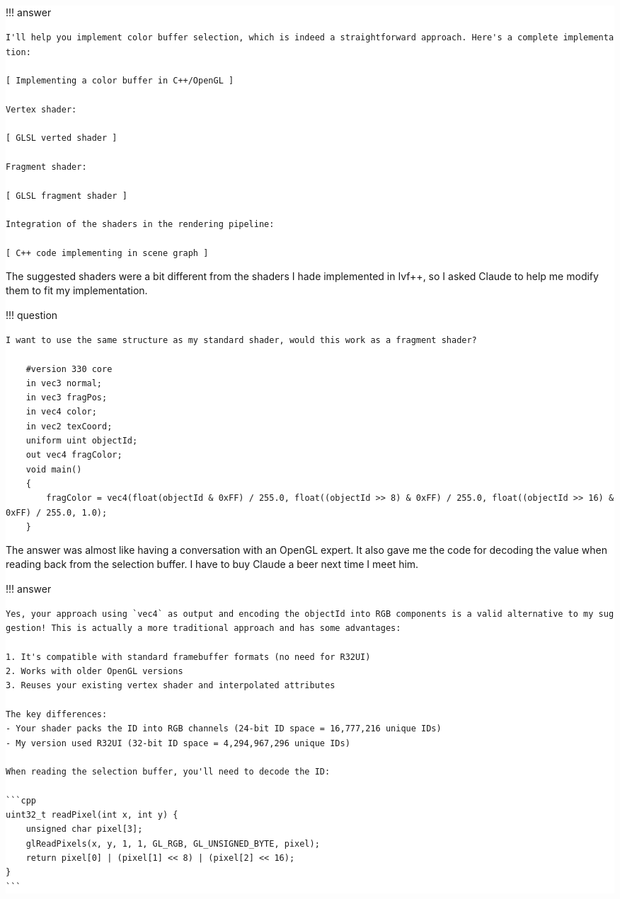 !!! answer

    I'll help you implement color buffer selection, which is indeed a straightforward approach. Here's a complete implementation:

    [ Implementing a color buffer in C++/OpenGL ] 

    Vertex shader:

    [ GLSL verted shader ]

    Fragment shader:

    [ GLSL fragment shader ]

    Integration of the shaders in the rendering pipeline:

    [ C++ code implementing in scene graph ]

The suggested shaders were a bit different from the shaders I hade implemented in Ivf++, so I asked Claude to help me modify them to fit my implementation. 

!!! question

    I want to use the same structure as my standard shader, would this work as a fragment shader?

        #version 330 core
        in vec3 normal;  
        in vec3 fragPos;  
        in vec4 color;
        in vec2 texCoord;
        uniform uint objectId;
        out vec4 fragColor;
        void main()
        {
            fragColor = vec4(float(objectId & 0xFF) / 255.0, float((objectId >> 8) & 0xFF) / 255.0, float((objectId >> 16) & 0xFF) / 255.0, 1.0);
        }

The answer was almost like having a conversation with an OpenGL expert. It also gave me the code for decoding the value when reading back from the selection buffer. I have to buy Claude a beer next time I meet him.

!!! answer

    Yes, your approach using `vec4` as output and encoding the objectId into RGB components is a valid alternative to my suggestion! This is actually a more traditional approach and has some advantages:

    1. It's compatible with standard framebuffer formats (no need for R32UI)
    2. Works with older OpenGL versions
    3. Reuses your existing vertex shader and interpolated attributes

    The key differences:
    - Your shader packs the ID into RGB channels (24-bit ID space = 16,777,216 unique IDs)
    - My version used R32UI (32-bit ID space = 4,294,967,296 unique IDs)

    When reading the selection buffer, you'll need to decode the ID:

    ```cpp
    uint32_t readPixel(int x, int y) {
        unsigned char pixel[3];
        glReadPixels(x, y, 1, 1, GL_RGB, GL_UNSIGNED_BYTE, pixel);
        return pixel[0] | (pixel[1] << 8) | (pixel[2] << 16);
    }
    ```
